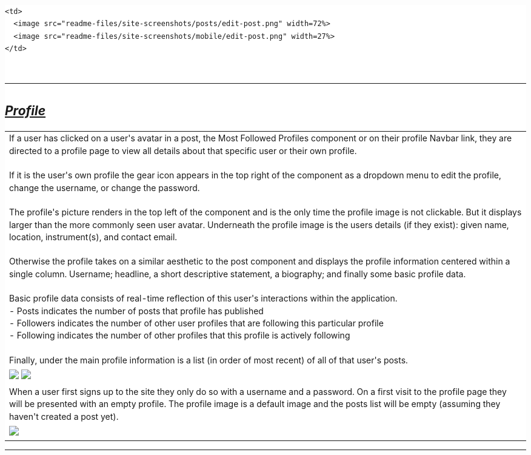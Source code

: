     <td>
      <image src="readme-files/site-screenshots/posts/edit-post.png" width=72%>
      <image src="readme-files/site-screenshots/mobile/edit-post.png" width=27%>
    </td>
  </tr>
</table>
<br/>
<hr/>

## <ins>***Profile***
<table>
<tr>
    <td>
      If a user has clicked on a user's avatar in a post, the Most Followed Profiles component or on their profile Navbar link, they are directed to a profile page to view all details about that specific user or their own profile.
      <br/><br/>
      If it is the user's own profile the gear icon appears in the top right of the component as a dropdown menu to edit the profile, change the username, or change the password.
      <br/><br/>
      The profile's picture renders in the top left of the component and is the only time the profile image is not clickable. But it displays larger than the more commonly seen user avatar. Underneath the profile image is the users details (if they exist): given name, location, instrument(s), and contact email.
      <br/><br/>
      Otherwise the profile takes on a similar aesthetic to the post component and displays the profile information centered within a single column. Username; headline, a short descriptive statement, a biography; and finally some basic profile data.
      <br/><br/>
      Basic profile data consists of real-time reflection of this user's interactions within the application.<br/>
        - Posts indicates the number of posts that profile has published<br/>
        - Followers indicates the number of other user profiles that are following this particular profile<br/>
        - Following indicates the number of other profiles that this profile is actively following<br/><br/>
        Finally, under the main profile information is a list (in order of most recent) of all of that user's posts.
    </td>
  </tr>
    <td>
      <image src="readme-files/site-screenshots/profile/profile.png" width=73%>
      <image src="readme-files/site-screenshots/mobile/profile.png" width=26%>
    </td>
  </tr>
  <tr>
    <td>
      When a user first signs up to the site they only do so with a username and a password. On a first visit to the profile page they will be presented with an empty profile. The profile image is a default image and the posts list will be empty (assuming they haven't created a post yet).
    </td>
  </tr>
  <tr><tr>
    <td><image src="readme-files/site-screenshots/profile/empty-profile.png" width="100%"></td>
  </tr>
  <tr>
</table>
<hr/>
